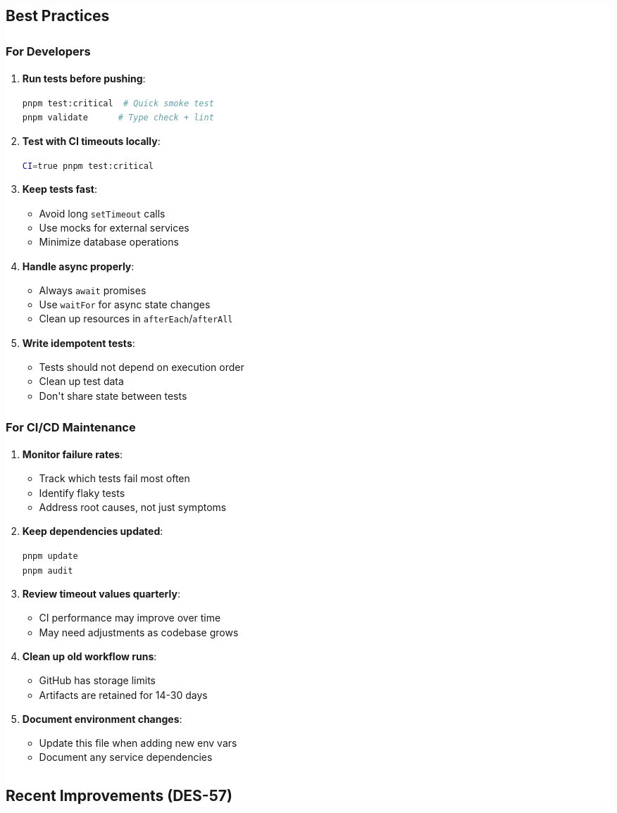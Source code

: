 ## Best Practices

### For Developers

1. **Run tests before pushing**:
   ```bash
   pnpm test:critical  # Quick smoke test
   pnpm validate      # Type check + lint
   ```

2. **Test with CI timeouts locally**:
   ```bash
   CI=true pnpm test:critical
   ```

3. **Keep tests fast**:
   - Avoid long `setTimeout` calls
   - Use mocks for external services
   - Minimize database operations

4. **Handle async properly**:
   - Always `await` promises
   - Use `waitFor` for async state changes
   - Clean up resources in `afterEach`/`afterAll`

5. **Write idempotent tests**:
   - Tests should not depend on execution order
   - Clean up test data
   - Don't share state between tests

### For CI/CD Maintenance

1. **Monitor failure rates**:
   - Track which tests fail most often
   - Identify flaky tests
   - Address root causes, not just symptoms

2. **Keep dependencies updated**:
   ```bash
   pnpm update
   pnpm audit
   ```

3. **Review timeout values quarterly**:
   - CI performance may improve over time
   - May need adjustments as codebase grows

4. **Clean up old workflow runs**:
   - GitHub has storage limits
   - Artifacts are retained for 14-30 days

5. **Document environment changes**:
   - Update this file when adding new env vars
   - Document any service dependencies

## Recent Improvements (DES-57)
